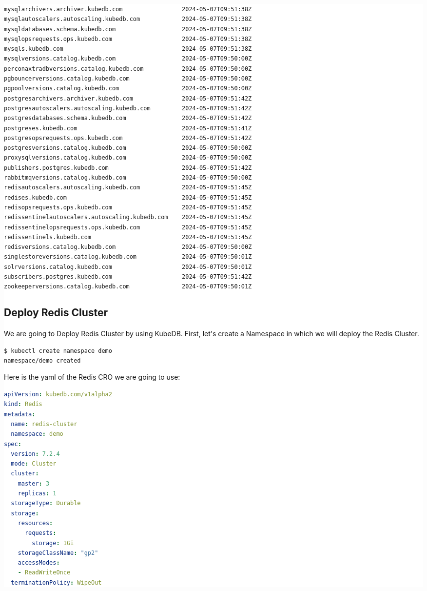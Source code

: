 ```bash
mysqlarchivers.archiver.kubedb.com                 2024-05-07T09:51:38Z
mysqlautoscalers.autoscaling.kubedb.com            2024-05-07T09:51:38Z
mysqldatabases.schema.kubedb.com                   2024-05-07T09:51:38Z
mysqlopsrequests.ops.kubedb.com                    2024-05-07T09:51:38Z
mysqls.kubedb.com                                  2024-05-07T09:51:38Z
mysqlversions.catalog.kubedb.com                   2024-05-07T09:50:00Z
perconaxtradbversions.catalog.kubedb.com           2024-05-07T09:50:00Z
pgbouncerversions.catalog.kubedb.com               2024-05-07T09:50:00Z
pgpoolversions.catalog.kubedb.com                  2024-05-07T09:50:00Z
postgresarchivers.archiver.kubedb.com              2024-05-07T09:51:42Z
postgresautoscalers.autoscaling.kubedb.com         2024-05-07T09:51:42Z
postgresdatabases.schema.kubedb.com                2024-05-07T09:51:42Z
postgreses.kubedb.com                              2024-05-07T09:51:41Z
postgresopsrequests.ops.kubedb.com                 2024-05-07T09:51:42Z
postgresversions.catalog.kubedb.com                2024-05-07T09:50:00Z
proxysqlversions.catalog.kubedb.com                2024-05-07T09:50:00Z
publishers.postgres.kubedb.com                     2024-05-07T09:51:42Z
rabbitmqversions.catalog.kubedb.com                2024-05-07T09:50:00Z
redisautoscalers.autoscaling.kubedb.com            2024-05-07T09:51:45Z
redises.kubedb.com                                 2024-05-07T09:51:45Z
redisopsrequests.ops.kubedb.com                    2024-05-07T09:51:45Z
redissentinelautoscalers.autoscaling.kubedb.com    2024-05-07T09:51:45Z
redissentinelopsrequests.ops.kubedb.com            2024-05-07T09:51:45Z
redissentinels.kubedb.com                          2024-05-07T09:51:45Z
redisversions.catalog.kubedb.com                   2024-05-07T09:50:00Z
singlestoreversions.catalog.kubedb.com             2024-05-07T09:50:01Z
solrversions.catalog.kubedb.com                    2024-05-07T09:50:01Z
subscribers.postgres.kubedb.com                    2024-05-07T09:51:42Z
zookeeperversions.catalog.kubedb.com               2024-05-07T09:50:01Z
```

## Deploy Redis Cluster

We are going to Deploy Redis Cluster by using KubeDB.
First, let's create a Namespace in which we will deploy the Redis Cluster.

```bash
$ kubectl create namespace demo
namespace/demo created
```

Here is the yaml of the Redis CRO we are going to use:

```yaml                                                                      
apiVersion: kubedb.com/v1alpha2
kind: Redis
metadata:
  name: redis-cluster
  namespace: demo
spec:
  version: 7.2.4
  mode: Cluster
  cluster:
    master: 3
    replicas: 1
  storageType: Durable
  storage:
    resources:
      requests:
        storage: 1Gi
    storageClassName: "gp2"
    accessModes:
    - ReadWriteOnce
  terminationPolicy: WipeOut
```